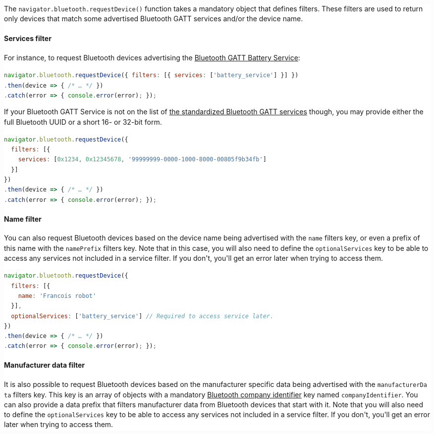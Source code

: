
The `navigator.bluetooth.requestDevice()` function takes a mandatory object that
defines filters. These filters are used to return only devices that match some
advertised Bluetooth GATT services and/or the device name.

#### Services filter

For instance, to request Bluetooth devices advertising the [Bluetooth GATT
Battery Service]:

```js
navigator.bluetooth.requestDevice({ filters: [{ services: ['battery_service'] }] })
.then(device => { /* … */ })
.catch(error => { console.error(error); });
```

If your Bluetooth GATT Service is not on the list of [the standardized Bluetooth
GATT services] though, you may provide either the full Bluetooth UUID or a short
16- or 32-bit form.

```js
navigator.bluetooth.requestDevice({
  filters: [{
    services: [0x1234, 0x12345678, '99999999-0000-1000-8000-00805f9b34fb']
  }]
})
.then(device => { /* … */ })
.catch(error => { console.error(error); });
```

#### Name filter

You can also request Bluetooth devices based on the device name being advertised
with the `name` filters key, or even a prefix of this name with the `namePrefix`
filters key. Note that in this case, you will also need to define the
`optionalServices` key to be able to access any services not included in a
service filter. If you don't, you'll get an error later when trying to access
them.

```js
navigator.bluetooth.requestDevice({
  filters: [{
    name: 'Francois robot'
  }],
  optionalServices: ['battery_service'] // Required to access service later.
})
.then(device => { /* … */ })
.catch(error => { console.error(error); });
```

#### Manufacturer data filter

It is also possible to request Bluetooth devices based on the manufacturer
specific data being advertised with the `manufacturerData` filters key. This key
is an array of objects with a mandatory [Bluetooth company identifier] key named
`companyIdentifier`. You can also provide a data prefix that filters
manufacturer data from Bluetooth devices that start with it. Note that you will
also need to define the `optionalServices` key to be able to access any services
not included in a service filter. If you don't, you'll get an error later when
trying to access them.


[turtles]: https://www.youtube.com/watch?v=1LV1Fk5ZXwA
[generic attribute profile]: https://www.bluetooth.com/specifications/gatt/
[web bluetooth api specification]: https://webbluetoothcg.github.io/web-bluetooth/
[feedback on the spec]: https://github.com/WebBluetoothCG/web-bluetooth/issues
[feedback on the implementation]: https://bugs.chromium.org/p/chromium/issues/entry?components=Blink%3EBluetooth
[request]: #request
[connect to]: #connect
[read]: #read
[write]: #write
[receive gatt notifications]: #notifications
[bluetooth device gets disconnected]: #disconnect
[read and write to bluetooth descriptors]: #descriptors
[browser compatibility]: https://developer.mozilla.org/docs/Web/API/Web_Bluetooth_API#Browser_compatibility
[origin trial]: https://github.com/GoogleChrome/OriginTrials/blob/gh-pages/developer-guide.md
[web bluetooth security model]: https://medium.com/@jyasskin/the-web-bluetooth-security-model-666b4e7eed2
[secure contexts]: https://w3c.github.io/webappsec-secure-contexts/#intro
[tls]: https://en.wikipedia.org/wiki/Transport_Layer_Security
[a user gesture]: https://html.spec.whatwg.org/multipage/interaction.html#activation
[`pointerup`]: /blog/pointer-events/
[promises]: https://developer.mozilla.org/docs/Web/JavaScript/Reference/Global_Objects/Promise
[promises tutorial]: /promises
[arrow functions]: https://developer.mozilla.org/docs/Web/JavaScript/Reference/Functions/Arrow_functions
[bluetooth gatt battery service]: https://www.bluetooth.com/specifications/gatt/
[the standardized bluetooth gatt services]: https://www.bluetooth.com/specifications/assigned-numbers/
[standardized battery level characteristic]: https://www.bluetooth.com/specifications/gatt/
[read characteristic value changed sample]: https://googlechrome.github.io/samples/web-bluetooth/read-characteristic-value-changed.html
[heart rate control point characteristic page]: https://www.bluetooth.com/specifications/gatt/
[heart rate measurement]: https://www.bluetooth.com/specifications/gatt/
[notifications sample]: https://googlechrome.github.io/samples/web-bluetooth/notifications.html
[device disconnect sample]: https://googlechrome.github.io/samples/web-bluetooth/device-disconnect.html
[automatic reconnect sample]: https://googlechrome.github.io/samples/web-bluetooth/automatic-reconnect.html
[health thermometer service]: https://www.bluetooth.com/specifications/gatt/
[measurement interval characteristic]: https://www.bluetooth.com/specifications/gatt/
[characteristic user description descriptor]: https://www.bluetooth.com/specifications/assigned-numbers/
[web bluetooth samples]: https://googlechrome.github.io/samples/web-bluetooth/index.html
[blue peripheral simulator android app]: https://play.google.com/store/apps/details?id=io.github.webbluetoothcg.bletestperipheral
[curated web bluetooth demos]: https://github.com/WebBluetoothCG/demos
[official web bluetooth codelabs]: https://github.com/search?q=org%3Agooglecodelabs+bluetooth
[web-bluetooth-utils]: https://www.npmjs.com/package/web-bluetooth-utils
[noble]: https://github.com/sandeepmistry/noble
[angular-web-bluetooth]: https://github.com/manekinekko/angular-web-bluetooth
[angular]: https://angularjs.org
[polymer]: https://www.polymer-project.org/
[get started with web bluetooth]: https://beaufortfrancois.github.io/sandbox/web-bluetooth/generator
[web bluetooth developer studio plugin]: https://github.com/beaufortfrancois/sandbox/tree/gh-pages/web-bluetooth/bluetooth-developer-studio-plugin
[how to file web bluetooth bugs]: https://sites.google.com/a/chromium.org/dev/developers/how-tos/file-web-bluetooth-bugs
[browser and platform implementation status]: https://github.com/WebBluetoothCG/web-bluetooth/blob/master/implementation-status.md
[kayce basques]: https://github.com/kaycebasques
[sparkfun electronics from boulder, usa]: https://commons.wikimedia.org/wiki/File:Bluetooth_4.0_Module_-_BR-LE_4.0-S2A_(16804031059).jpg
[cr-dev-twitter]: https://twitter.com/ChromiumDev
[bluetooth company identifier]: https://www.bluetooth.com/specifications/assigned-numbers/company-identifiers/
[bluetooth data filters explainer]: https://github.com/WebBluetoothCG/web-bluetooth/blob/main/data-filters-explainer.md
[example]: https://groups.google.com/a/chromium.org/g/blink-dev/c/5Id2LANtFko/m/5SIig7ktAgAJ